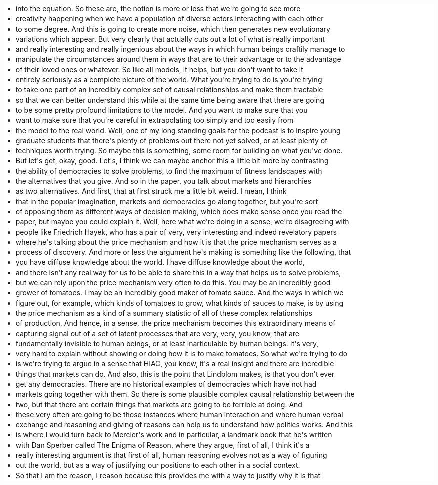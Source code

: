 *  into the equation. So these are, the notion is more or less that we're going to see more
*  creativity happening when we have a population of diverse actors interacting with each other
*  to some degree. And this is going to create more noise, which then generates new evolutionary
*  variations which appear. But very clearly that actually cuts out a lot of what is really important
*  and really interesting and really ingenious about the ways in which human beings craftily manage to
*  manipulate the circumstances around them in ways that are to their advantage or to the advantage
*  of their loved ones or whatever. So like all models, it helps, but you don't want to take it
*  entirely seriously as a complete picture of the world. What you're trying to do is you're trying
*  to take one part of an incredibly complex set of causal relationships and make them tractable
*  so that we can better understand this while at the same time being aware that there are going
*  to be some pretty profound limitations to the model. And you want to make sure that you
*  want to make sure that you're careful in extrapolating too simply and too easily from
*  the model to the real world. Well, one of my long standing goals for the podcast is to inspire young
*  graduate students that there's plenty of problems out there not yet solved, or at least plenty of
*  techniques worth trying. So maybe this is something, some room for building on what you've done.
*  But let's get, okay, good. Let's, I think we can maybe anchor this a little bit more by contrasting
*  the ability of democracies to solve problems, to find the maximum of fitness landscapes with
*  the alternatives that you give. And so in the paper, you talk about markets and hierarchies
*  as two alternatives. And first, that at first struck me a little bit weird. I mean, I think
*  that in the popular imagination, markets and democracies go along together, but you're sort
*  of opposing them as different ways of decision making, which does make sense once you read the
*  paper, but maybe you could explain it. Well, here what we're doing in a sense, we're disagreeing with
*  people like Friedrich Hayek, who has a pair of very, very interesting and indeed revelatory papers
*  where he's talking about the price mechanism and how it is that the price mechanism serves as a
*  process of discovery. And more or less the argument he's making is something like the following, that
*  you have diffuse knowledge about the world. I have diffuse knowledge about the world,
*  and there isn't any real way for us to be able to share this in a way that helps us to solve problems,
*  but we can rely upon the price mechanism very often to do this. You may be an incredibly good
*  grower of tomatoes. I may be an incredibly good maker of tomato sauce. And the ways in which we
*  figure out, for example, which kinds of tomatoes to grow, what kinds of sauces to make, is by using
*  the price mechanism as a kind of a summary statistic of all of these complex relationships
*  of production. And hence, in a sense, the price mechanism becomes this extraordinary means of
*  capturing signal out of a set of latent processes that are very, very, you know, that are
*  fundamentally invisible to human beings, or at least inarticulable by human beings. It's very,
*  very hard to explain without showing or doing how it is to make tomatoes. So what we're trying to do
*  is we're trying to argue in a sense that HIAC, you know, it's a real insight and there are incredible
*  things that markets can do. And also, this is the point that Lindblom makes, is that you don't ever
*  get any democracies. There are no historical examples of democracies which have not had
*  markets going together with them. So there is some plausible complex causal relationship between the
*  two, but that there are certain things that markets are going to be terrible at doing. And
*  these very often are going to be those instances where human interaction and where human verbal
*  exchange and reasoning and giving of reasons can help us to understand how politics works. And this
*  is where I would turn back to Mercier's work and in particular, a landmark book that he's written
*  with Dan Sperber called The Enigma of Reason, where they argue, first of all, I think it's a
*  really interesting argument is that first of all, human reasoning evolves not as a way of figuring
*  out the world, but as a way of justifying our positions to each other in a social context.
*  So that I am the reason, I reason because this provides me with a way to justify why it is that